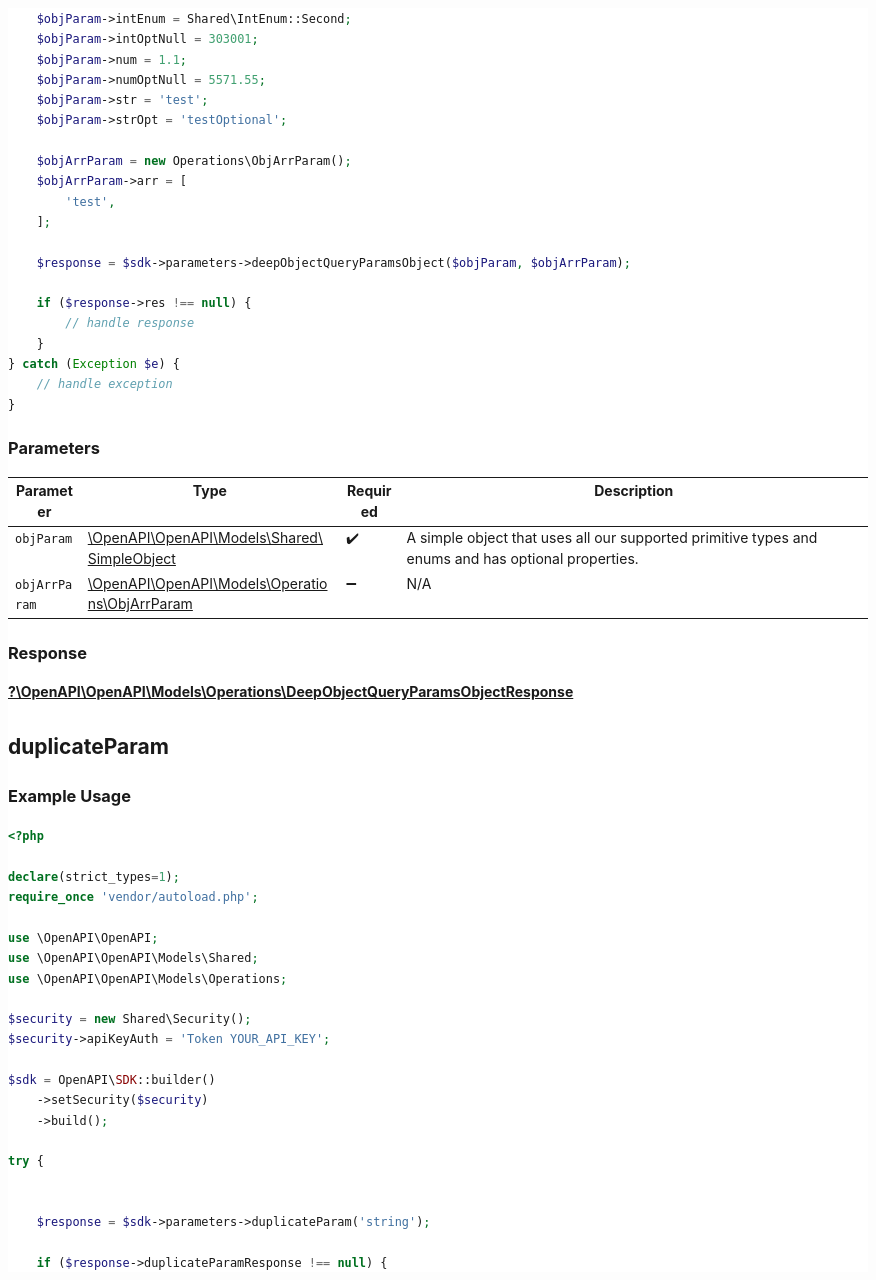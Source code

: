 ```php
    $objParam->intEnum = Shared\IntEnum::Second;
    $objParam->intOptNull = 303001;
    $objParam->num = 1.1;
    $objParam->numOptNull = 5571.55;
    $objParam->str = 'test';
    $objParam->strOpt = 'testOptional';

    $objArrParam = new Operations\ObjArrParam();
    $objArrParam->arr = [
        'test',
    ];

    $response = $sdk->parameters->deepObjectQueryParamsObject($objParam, $objArrParam);

    if ($response->res !== null) {
        // handle response
    }
} catch (Exception $e) {
    // handle exception
}
```

### Parameters

| Parameter                                                                                          | Type                                                                                               | Required                                                                                           | Description                                                                                        |
| -------------------------------------------------------------------------------------------------- | -------------------------------------------------------------------------------------------------- | -------------------------------------------------------------------------------------------------- | -------------------------------------------------------------------------------------------------- |
| `objParam`                                                                                         | [\OpenAPI\OpenAPI\Models\Shared\SimpleObject](../../Models/Shared/SimpleObject.md)                 | :heavy_check_mark:                                                                                 | A simple object that uses all our supported primitive types and enums and has optional properties. |
| `objArrParam`                                                                                      | [\OpenAPI\OpenAPI\Models\Operations\ObjArrParam](../../Models/Operations/ObjArrParam.md)           | :heavy_minus_sign:                                                                                 | N/A                                                                                                |


### Response

**[?\OpenAPI\OpenAPI\Models\Operations\DeepObjectQueryParamsObjectResponse](../../Models/Operations/DeepObjectQueryParamsObjectResponse.md)**


## duplicateParam

### Example Usage

```php
<?php

declare(strict_types=1);
require_once 'vendor/autoload.php';

use \OpenAPI\OpenAPI;
use \OpenAPI\OpenAPI\Models\Shared;
use \OpenAPI\OpenAPI\Models\Operations;

$security = new Shared\Security();
$security->apiKeyAuth = 'Token YOUR_API_KEY';

$sdk = OpenAPI\SDK::builder()
    ->setSecurity($security)
    ->build();

try {


    $response = $sdk->parameters->duplicateParam('string');

    if ($response->duplicateParamResponse !== null) {
```